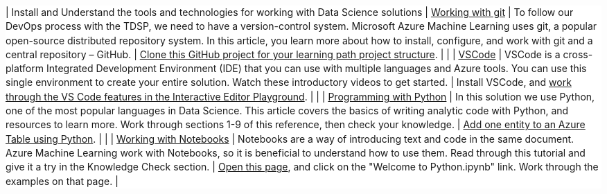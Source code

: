 | Install and Understand the tools and technologies for working with Data Science solutions  | [Working with git](https://mva.microsoft.com/training-courses/github-for-windows-users-16749?l=KTNeW39wC_6006218965)                           | To follow our DevOps process with the TDSP, we need to have a version-control system. Microsoft Azure Machine Learning uses git, a popular open-source distributed repository system. In this article, you learn more about how to install, configure, and work with git and a central repository – GitHub.                                                                                                                                                                                                                                                                                                                      | [Clone this GitHub project for your learning path project structure](https://github.com/Azure/Azure-TDSP-ProjectTemplate).                                                                                                                                                                                                                                                                                                                                      |
|                                                                                           | [VSCode](https://code.visualstudio.com/docs/getstarted/introvideos)                                                                                  | VSCode is a cross-platform Integrated Development Environment (IDE) that you can use with multiple languages and Azure tools. You can use this single environment to create your entire solution. Watch these introductory videos to get started.                                                                                                                                                                                                                                                                                                                                                                                             | Install VSCode, and [work through the VS Code features in the Interactive Editor Playground](https://code.visualstudio.com/docs/introvideos/basics).                                                                                                                                                                                                                                                                                                            |
|                                                                                           | [Programming with Python](https://docs.python.org/3/tutorial/index.html)                                                                             | In this solution we use Python, one of the most popular languages in Data Science. This article covers the basics of writing analytic code with Python, and resources to learn more. Work through sections 1-9 of this reference, then check your knowledge.                                                                                                                                                                                                                                                                                                                                                                            | [Add one entity to an Azure Table using Python](/azure/cosmos-db/table-storage-how-to-use-python).                                                                                                                                                                                                                                                                                                                               |
|                                                                                           | [Working with Notebooks](https://jupyter-notebook.readthedocs.io/en/latest/notebook.html#introduction)                                               | Notebooks are a way of introducing text and code in the same document. Azure Machine Learning work with Notebooks, so it is beneficial to understand how to use them. Read through this tutorial and give it a try in the Knowledge Check section.                                                                                                                                                                                                                                                                                                                                                                | [Open this page](https://try.jupyter.org/), and click on the "Welcome to Python.ipynb" link. Work through the examples on that page.                                                                                                                                                                                                                                                                                                                            |